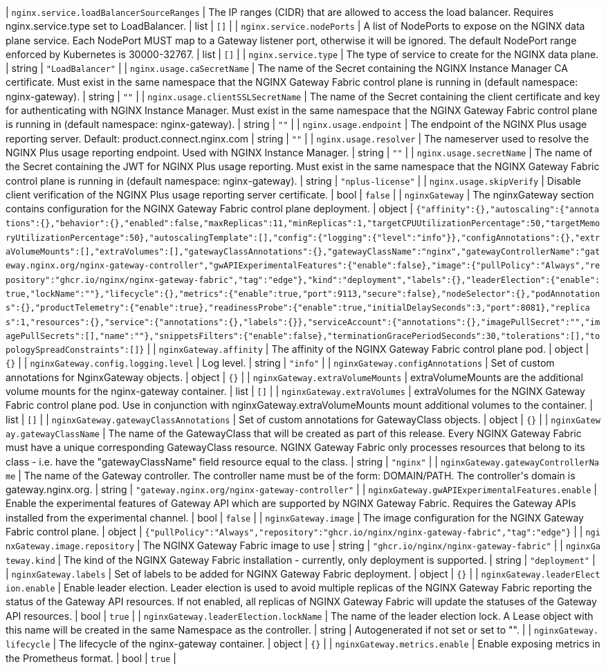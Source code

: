 | `nginx.service.loadBalancerSourceRanges` | The IP ranges (CIDR) that are allowed to access the load balancer. Requires nginx.service.type set to LoadBalancer. | list | `[]` |
| `nginx.service.nodePorts` | A list of NodePorts to expose on the NGINX data plane service. Each NodePort MUST map to a Gateway listener port, otherwise it will be ignored. The default NodePort range enforced by Kubernetes is 30000-32767. | list | `[]` |
| `nginx.service.type` | The type of service to create for the NGINX data plane. | string | `"LoadBalancer"` |
| `nginx.usage.caSecretName` | The name of the Secret containing the NGINX Instance Manager CA certificate. Must exist in the same namespace that the NGINX Gateway Fabric control plane is running in (default namespace: nginx-gateway). | string | `""` |
| `nginx.usage.clientSSLSecretName` | The name of the Secret containing the client certificate and key for authenticating with NGINX Instance Manager. Must exist in the same namespace that the NGINX Gateway Fabric control plane is running in (default namespace: nginx-gateway). | string | `""` |
| `nginx.usage.endpoint` | The endpoint of the NGINX Plus usage reporting server. Default: product.connect.nginx.com | string | `""` |
| `nginx.usage.resolver` | The nameserver used to resolve the NGINX Plus usage reporting endpoint. Used with NGINX Instance Manager. | string | `""` |
| `nginx.usage.secretName` | The name of the Secret containing the JWT for NGINX Plus usage reporting. Must exist in the same namespace that the NGINX Gateway Fabric control plane is running in (default namespace: nginx-gateway). | string | `"nplus-license"` |
| `nginx.usage.skipVerify` | Disable client verification of the NGINX Plus usage reporting server certificate. | bool | `false` |
| `nginxGateway` | The nginxGateway section contains configuration for the NGINX Gateway Fabric control plane deployment. | object | `{"affinity":{},"autoscaling":{"annotations":{},"behavior":{},"enabled":false,"maxReplicas":11,"minReplicas":1,"targetCPUUtilizationPercentage":50,"targetMemoryUtilizationPercentage":50},"autoscalingTemplate":[],"config":{"logging":{"level":"info"}},"configAnnotations":{},"extraVolumeMounts":[],"extraVolumes":[],"gatewayClassAnnotations":{},"gatewayClassName":"nginx","gatewayControllerName":"gateway.nginx.org/nginx-gateway-controller","gwAPIExperimentalFeatures":{"enable":false},"image":{"pullPolicy":"Always","repository":"ghcr.io/nginx/nginx-gateway-fabric","tag":"edge"},"kind":"deployment","labels":{},"leaderElection":{"enable":true,"lockName":""},"lifecycle":{},"metrics":{"enable":true,"port":9113,"secure":false},"nodeSelector":{},"podAnnotations":{},"productTelemetry":{"enable":true},"readinessProbe":{"enable":true,"initialDelaySeconds":3,"port":8081},"replicas":1,"resources":{},"service":{"annotations":{},"labels":{}},"serviceAccount":{"annotations":{},"imagePullSecret":"","imagePullSecrets":[],"name":""},"snippetsFilters":{"enable":false},"terminationGracePeriodSeconds":30,"tolerations":[],"topologySpreadConstraints":[]}` |
| `nginxGateway.affinity` | The affinity of the NGINX Gateway Fabric control plane pod. | object | `{}` |
| `nginxGateway.config.logging.level` | Log level. | string | `"info"` |
| `nginxGateway.configAnnotations` | Set of custom annotations for NginxGateway objects. | object | `{}` |
| `nginxGateway.extraVolumeMounts` | extraVolumeMounts are the additional volume mounts for the nginx-gateway container. | list | `[]` |
| `nginxGateway.extraVolumes` | extraVolumes for the NGINX Gateway Fabric control plane pod. Use in conjunction with nginxGateway.extraVolumeMounts mount additional volumes to the container. | list | `[]` |
| `nginxGateway.gatewayClassAnnotations` | Set of custom annotations for GatewayClass objects. | object | `{}` |
| `nginxGateway.gatewayClassName` | The name of the GatewayClass that will be created as part of this release. Every NGINX Gateway Fabric must have a unique corresponding GatewayClass resource. NGINX Gateway Fabric only processes resources that belong to its class - i.e. have the "gatewayClassName" field resource equal to the class. | string | `"nginx"` |
| `nginxGateway.gatewayControllerName` | The name of the Gateway controller. The controller name must be of the form: DOMAIN/PATH. The controller's domain is gateway.nginx.org. | string | `"gateway.nginx.org/nginx-gateway-controller"` |
| `nginxGateway.gwAPIExperimentalFeatures.enable` | Enable the experimental features of Gateway API which are supported by NGINX Gateway Fabric. Requires the Gateway APIs installed from the experimental channel. | bool | `false` |
| `nginxGateway.image` | The image configuration for the NGINX Gateway Fabric control plane. | object | `{"pullPolicy":"Always","repository":"ghcr.io/nginx/nginx-gateway-fabric","tag":"edge"}` |
| `nginxGateway.image.repository` | The NGINX Gateway Fabric image to use | string | `"ghcr.io/nginx/nginx-gateway-fabric"` |
| `nginxGateway.kind` | The kind of the NGINX Gateway Fabric installation - currently, only deployment is supported. | string | `"deployment"` |
| `nginxGateway.labels` | Set of labels to be added for NGINX Gateway Fabric deployment. | object | `{}` |
| `nginxGateway.leaderElection.enable` | Enable leader election. Leader election is used to avoid multiple replicas of the NGINX Gateway Fabric reporting the status of the Gateway API resources. If not enabled, all replicas of NGINX Gateway Fabric will update the statuses of the Gateway API resources. | bool | `true` |
| `nginxGateway.leaderElection.lockName` | The name of the leader election lock. A Lease object with this name will be created in the same Namespace as the controller. | string | Autogenerated if not set or set to "". |
| `nginxGateway.lifecycle` | The lifecycle of the nginx-gateway container. | object | `{}` |
| `nginxGateway.metrics.enable` | Enable exposing metrics in the Prometheus format. | bool | `true` |